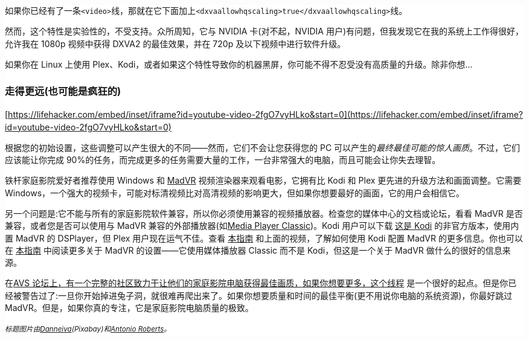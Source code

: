 如果你已经有了一条`<video>`线，那就在它下面加上`<dxvaallowhqscaling>true</dxvaallowhqscaling>`线。

然而，这个特性是实验性的，不受支持。众所周知，它与 NVIDIA 卡(对不起，NVIDIA 用户)有问题，但我发现它在我的系统上工作得很好，允许我在 1080p 视频中获得 DXVA2 的最佳效果，并在 720p 及以下视频中进行软件升级。

如果你在 Linux 上使用 Plex、Kodi，或者如果这个特性导致你的机器黑屏，你可能不得不忍受没有高质量的升级。除非你想...

### 走得更远(也可能是疯狂的)

 [https://lifehacker.com/embed/inset/iframe?id=youtube-video-2fgO7vyHLko&start=0](https://lifehacker.com/embed/inset/iframe?id=youtube-video-2fgO7vyHLko&start=0) 

根据您的初始设置，这些调整可以产生很大的不同——然而，它们不会让您获得您的 PC 可以产生的*最终最佳可能的惊人画质*。不过，它们应该能让你完成 90%的任务，而完成更多的任务需要大量的工作，一台非常强大的电脑，而且可能会让你失去理智。

铁杆家庭影院爱好者推荐使用 Windows 和 [MadVR](http://www.madvr.com/) 视频渲染器来观看电影，它拥有比 Kodi 和 Plex 更先进的升级方法和画面调整。它需要 Windows，一个强大的视频卡，可能对标清视频比对高清视频的影响更大，但如果你想要最好的画面，它的用户会相信它。

另一个问题是:它不能与所有的家庭影院软件兼容，所以你必须使用兼容的视频播放器。检查您的媒体中心的文档或论坛，看看 MadVR 是否兼容，或者您是否可以使用与 MadVR 兼容的外部播放器(如[Media Player Classic](https://mpc-hc.org/))。Kodi 用户可以下载 [这是 Kodi](http://forum.kodi.tv/showthread.php?tid=223175) 的非官方版本，使用内置 MadVR 的 DSPlayer，但 Plex 用户现在运气不佳。查看 [本指南](http://forum.kodi.tv/showthread.php?tid=222576) 和上面的视频，了解如何使用 Kodi 配置 MadVR 的更多信息。你也可以在 [本指南](http://www.avsforum.com/forum/26-home-theater-computers/1357375-advanced-mpc-hc-setup-guide.html) 中阅读更多关于 MadVR 的设置——它使用媒体播放器 Classic 而不是 Kodi，但这是一个关于 MadVR 做什么的很好的信息来源。

在[AVS 论坛上，有一个完整的社区致力于让他们的家庭影院电脑获得最佳画质，如果你想要更多，这个线程](http://www.avsforum.com/forum/26-home-theater-computers/1477339-so-you-ve-built-your-htpc-now-what-next-how-get-ultimate-picture-sound-quality-your-htpc-madvr-svp-xbmc-mediabrowser-jriver.html) 是一个很好的起点。但是你已经被警告过了:一旦你开始掉进兔子洞，就很难再爬出来了。如果你想要质量和时间的最佳平衡(更不用说你电脑的系统资源)，你最好跳过 MadVR。但是，如果你真的专注，它是家庭影院电脑质量的极致。

<small>*标题图片由*</small>[<small>*Danneiva*</small>](http://pixabay.com/en/pc-computer-me-keyboard-silver-667863/)<small>*(Pixabay)和*</small>[<small>*Antonio Roberts*</small>](https://www.flickr.com/photos/hellocatfood/15479559778/)<small>*。*</small>
